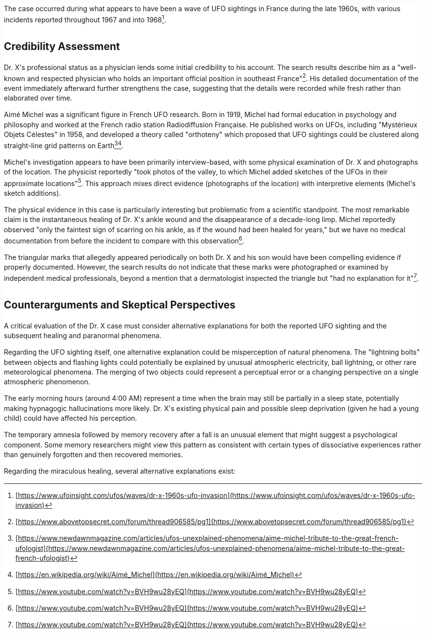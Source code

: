 The case occurred during what appears to have been a wave of UFO sightings in France during the late 1960s, with various incidents reported throughout 1967 and into 1968[^10].

## Credibility Assessment

Dr. X's professional status as a physician lends some initial credibility to his account. The search results describe him as a "well-known and respected physician who holds an important official position in southeast France"[^11]. His detailed documentation of the event immediately afterward further strengthens the case, suggesting that the details were recorded while fresh rather than elaborated over time.

Aimé Michel was a significant figure in French UFO research. Born in 1919, Michel had formal education in psychology and philosophy and worked at the French radio station Radiodiffusion Française. He published works on UFOs, including "Mystérieux Objets Célestes" in 1958, and developed a theory called "orthoteny" which proposed that UFO sightings could be clustered along straight-line grid patterns on Earth[^7][^15].

Michel's investigation appears to have been primarily interview-based, with some physical examination of Dr. X and photographs of the location. The physicist reportedly "took photos of the valley, to which Michel added sketches of the UFOs in their approximate locations"[^1]. This approach mixes direct evidence (photographs of the location) with interpretive elements (Michel's sketch additions).

The physical evidence in this case is particularly interesting but problematic from a scientific standpoint. The most remarkable claim is the instantaneous healing of Dr. X's ankle wound and the disappearance of a decade-long limp. Michel reportedly observed "only the faintest sign of scarring on his ankle, as if the wound had been healed for years," but we have no medical documentation from before the incident to compare with this observation[^1].

The triangular marks that allegedly appeared periodically on both Dr. X and his son would have been compelling evidence if properly documented. However, the search results do not indicate that these marks were photographed or examined by independent medical professionals, beyond a mention that a dermatologist inspected the triangle but "had no explanation for it"[^1].

## Counterarguments and Skeptical Perspectives

A critical evaluation of the Dr. X case must consider alternative explanations for both the reported UFO sighting and the subsequent healing and paranormal phenomena.

Regarding the UFO sighting itself, one alternative explanation could be misperception of natural phenomena. The "lightning bolts" between objects and flashing lights could potentially be explained by unusual atmospheric electricity, ball lightning, or other rare meteorological phenomena. The merging of two objects could represent a perceptual error or a changing perspective on a single atmospheric phenomenon.

The early morning hours (around 4:00 AM) represent a time when the brain may still be partially in a sleep state, potentially making hypnagogic hallucinations more likely. Dr. X's existing physical pain and possible sleep deprivation (given he had a young child) could have affected his perception.

The temporary amnesia followed by memory recovery after a fall is an unusual element that might suggest a psychological component. Some memory researchers might view this pattern as consistent with certain types of dissociative experiences rather than genuinely forgotten and then recovered memories.

Regarding the miraculous healing, several alternative explanations exist:


[^1]: [https://www.youtube.com/watch?v=BVH9wu28yEQ](https://www.youtube.com/watch?v=BVH9wu28yEQ)
[^2]: [https://www.bbc.co.uk/news/uk-scotland-50262655](https://www.bbc.co.uk/news/uk-scotland-50262655)
[^3]: [https://www.almendron.com/tribuna/i-created-the-x-files-heres-why-im-skeptical-of-the-new-u-f-o-report/](https://www.almendron.com/tribuna/i-created-the-x-files-heres-why-im-skeptical-of-the-new-u-f-o-report/)
[^4]: [https://thewalrus.ca/i-wanted-to-believe-the-x-files-didnt-prepare-me-for-actual-aliens/](https://thewalrus.ca/i-wanted-to-believe-the-x-files-didnt-prepare-me-for-actual-aliens/)
[^5]: [https://www.bbc.co.uk/news/uk-10853905](https://www.bbc.co.uk/news/uk-10853905)
[^6]: [https://drdavidclarke.co.uk/national-archives-ufo-files-7/](https://drdavidclarke.co.uk/national-archives-ufo-files-7/)
[^7]: [https://www.newdawnmagazine.com/articles/ufos-unexplained-phenomena/aime-michel-tribute-to-the-great-french-ufologist](https://www.newdawnmagazine.com/articles/ufos-unexplained-phenomena/aime-michel-tribute-to-the-great-french-ufologist)
[^8]: [https://x.com/i/trending/1880764422446256155?lang=en](https://x.com/i/trending/1880764422446256155?lang=en)
[^9]: [https://www.youtube.com/watch?v=V7hOXs4vBqQ](https://www.youtube.com/watch?v=V7hOXs4vBqQ)
[^10]: [https://www.ufoinsight.com/ufos/waves/dr-x-1960s-ufo-invasion](https://www.ufoinsight.com/ufos/waves/dr-x-1960s-ufo-invasion)
[^11]: [https://www.abovetopsecret.com/forum/thread906585/pg1](https://www.abovetopsecret.com/forum/thread906585/pg1)
[^12]: [https://blog.nationalarchives.gov.uk/guest-blog-do-you-believe-in-ufos-part-1-of-2/](https://blog.nationalarchives.gov.uk/guest-blog-do-you-believe-in-ufos-part-1-of-2/)
[^13]: [https://marginalrevolution.com/marginalrevolution/2022/05/the-best-arguments-for-and-against-the-alien-visitation-hypothesis.html](https://marginalrevolution.com/marginalrevolution/2022/05/the-best-arguments-for-and-against-the-alien-visitation-hypothesis.html)
[^14]: [https://cdn.nationalarchives.gov.uk/documents/the-ufo-files-extract.pdf](https://cdn.nationalarchives.gov.uk/documents/the-ufo-files-extract.pdf)
[^15]: [https://en.wikipedia.org/wiki/Aimé_Michel](https://en.wikipedia.org/wiki/Aimé_Michel)
[^16]: [https://www.bbc.co.uk/news/uk-22991014](https://www.bbc.co.uk/news/uk-22991014)
[^17]: [https://www.imdb.com/title/tt28172728/](https://www.imdb.com/title/tt28172728/)
[^18]: [https://en.wikipedia.org/wiki/Roger_Leir](https://en.wikipedia.org/wiki/Roger_Leir)
[^19]: [https://www.youtube.com/watch?v=nJe0CXNhH9A](https://www.youtube.com/watch?v=nJe0CXNhH9A)
[^20]: [https://www.reddit.com/r/aliens/comments/15h6ifd/im_new_here_and_this_might_be_an_unpopular/](https://www.reddit.com/r/aliens/comments/15h6ifd/im_new_here_and_this_might_be_an_unpopular/)
[^21]: [https://www.reddit.com/r/skeptic/comments/10138t6/does_anyone_have_a_convincing_refutation_of_the/](https://www.reddit.com/r/skeptic/comments/10138t6/does_anyone_have_a_convincing_refutation_of_the/)
[^22]: [https://blogs.shu.ac.uk/c3riimpact/do-you-want-to-believe-legend-ufos-x-files/](https://blogs.shu.ac.uk/c3riimpact/do-you-want-to-believe-legend-ufos-x-files/)
[^23]: [https://www.thinkanomalous.com/drx-ufo.html](https://www.thinkanomalous.com/drx-ufo.html)
[^24]: [https://www.archives.gov/research/topics/uaps](https://www.archives.gov/research/topics/uaps)
[^25]: [https://www.podcast24.fr/episodes/point-of-convergence/the-curious-case-of-dr-x-ufo-contact-resulting-in-healing-physiological-marks-memory-manipulation-pzlRA7PiZq](https://www.podcast24.fr/episodes/point-of-convergence/the-curious-case-of-dr-x-ufo-contact-resulting-in-healing-physiological-marks-memory-manipulation-pzlRA7PiZq)
[^26]: [https://blog.nationalarchives.gov.uk/guest-blog-ufo-desk-closed/](https://blog.nationalarchives.gov.uk/guest-blog-ufo-desk-closed/)
[^27]: [https://blogs.shu.ac.uk/c3riimpact/shu-researchers-involved-in-recent-mass-ufo-sighting-at-todmorden-yorks/](https://blogs.shu.ac.uk/c3riimpact/shu-researchers-involved-in-recent-mass-ufo-sighting-at-todmorden-yorks/)
[^28]: [https://www.youtube.com/watch?v=B3b85JAEpUk](https://www.youtube.com/watch?v=B3b85JAEpUk)
[^29]: [https://www.smithsonianmag.com/air-space-magazine/department-of-flying-saucers-2294791/](https://www.smithsonianmag.com/air-space-magazine/department-of-flying-saucers-2294791/)
[^30]: [https://www.youtube.com/watch?v=kEGd06oo-XQ](https://www.youtube.com/watch?v=kEGd06oo-XQ)
[^31]: [https://www.cia.gov/readingroom/collection/ufos-fact-or-fiction](https://www.cia.gov/readingroom/collection/ufos-fact-or-fiction)
[^32]: [https://en.wikipedia.org/wiki/David_Grusch_UFO_whistleblower_claims](https://en.wikipedia.org/wiki/David_Grusch_UFO_whistleblower_claims)
[^33]: [https://www.reddit.com/r/UFOB/comments/pplpwz/two_children_encounter_ufo_and_small_humanoid/](https://www.reddit.com/r/UFOB/comments/pplpwz/two_children_encounter_ufo_and_small_humanoid/)
[^34]: [https://en.wikipedia.org/wiki/Falcon_Lake_Incident](https://en.wikipedia.org/wiki/Falcon_Lake_Incident)
[^35]: [https://blogs.shu.ac.uk/c3riimpact/david-clarke-ufo-files-national-archives/](https://blogs.shu.ac.uk/c3riimpact/david-clarke-ufo-files-national-archives/)
[^36]: [https://www.pbs.org/newshour/politics/watch-live-house-oversight-committee-probes-ufos-and-wider-implications](https://www.pbs.org/newshour/politics/watch-live-house-oversight-committee-probes-ufos-and-wider-implications)
[^37]: [https://en.wikipedia.org/wiki/UFO_sightings_in_the_United_Kingdom](https://en.wikipedia.org/wiki/UFO_sightings_in_the_United_Kingdom)
[^38]: [https://www.youtube.com/watch?v=zczcBLukQ6s](https://www.youtube.com/watch?v=zczcBLukQ6s)
[^39]: [https://apnews.com/article/ufos-uaps-congress-whistleblower-spy-aliens-ba8a8cfba353d7b9de29c3d906a69ba7](https://apnews.com/article/ufos-uaps-congress-whistleblower-spy-aliens-ba8a8cfba353d7b9de29c3d906a69ba7)
[^40]: [https://www.fox10phoenix.com/news/ufo-whistleblower-testimony-pentagon](https://www.fox10phoenix.com/news/ufo-whistleblower-testimony-pentagon)
[^41]: [https://europeanconservative.com/articles/dreher/ufos-and-aliens-are-probably-not-what-you-think-an-interview-with-diana-walsh-pasulka/](https://europeanconservative.com/articles/dreher/ufos-and-aliens-are-probably-not-what-you-think-an-interview-with-diana-walsh-pasulka/)
[^42]: [https://www.nsa.gov/portals/75/documents/news-features/declassified-documents/ufo/french_gov_ufo_study.pdf](https://www.nsa.gov/portals/75/documents/news-features/declassified-documents/ufo/french_gov_ufo_study.pdf)
[^43]: [https://www.archives.gov/research/military/air-force/ufos](https://www.archives.gov/research/military/air-force/ufos)
[^44]: [https://docs.house.gov/meetings/GO/GO12/20241113/117721/HHRG-118-GO12-Wstate-ShellenbergerM-20241113.pdf](https://docs.house.gov/meetings/GO/GO12/20241113/117721/HHRG-118-GO12-Wstate-ShellenbergerM-20241113.pdf)
[^45]: [https://news.harvard.edu/gazette/story/2003/02/alien-abduction-claims-examined-2/](https://news.harvard.edu/gazette/story/2003/02/alien-abduction-claims-examined-2/)
[^46]: [https://www.youtube.com/watch?v=mcQajFCDf3Q](https://www.youtube.com/watch?v=mcQajFCDf3Q)
[^47]: [https://www.youtube.com/watch?v=WyNWxvY9xA0](https://www.youtube.com/watch?v=WyNWxvY9xA0)
[^48]: [https://www.reddit.com/r/ufo/comments/vmva0f/what_exactly_is_jacques_vallée_take_on_ufosuaps/](https://www.reddit.com/r/ufo/comments/vmva0f/what_exactly_is_jacques_vallée_take_on_ufosuaps/)
[^49]: [https://www.congress.gov/118/meeting/house/116282/documents/HHRG-118-GO06-20230726-SD006.pdf](https://www.congress.gov/118/meeting/house/116282/documents/HHRG-118-GO06-20230726-SD006.pdf)
[^50]: [https://www.reddit.com/r/IAmA/comments/3url1s/i_am_dr_jacques_vallée_a_computer_scientist_and/](https://www.reddit.com/r/IAmA/comments/3url1s/i_am_dr_jacques_vallée_a_computer_scientist_and/)
[^51]: [https://ia800304.us.archive.org/34/items/pdfy-NRIQie2ooVehep7K/The](https://ia800304.us.archive.org/34/items/pdfy-NRIQie2ooVehep7K/The) Cometa Report [UFO's And Defense - What Should We Prepare For].pdf
[^52]: [https://www.science.org/content/article/pentagon-ufo-study-led-researcher-who-believes-supernatural](https://www.science.org/content/article/pentagon-ufo-study-led-researcher-who-believes-supernatural)